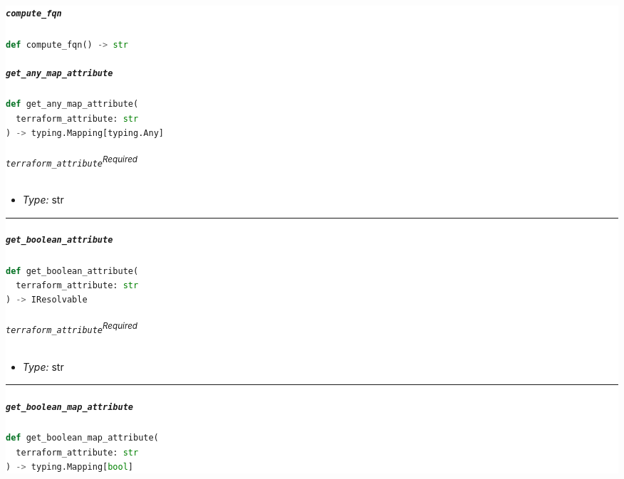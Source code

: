 
##### `compute_fqn` <a name="compute_fqn" id="@cdktf/provider-tfe.workspaceRun.WorkspaceRunApplyOutputReference.computeFqn"></a>

```python
def compute_fqn() -> str
```

##### `get_any_map_attribute` <a name="get_any_map_attribute" id="@cdktf/provider-tfe.workspaceRun.WorkspaceRunApplyOutputReference.getAnyMapAttribute"></a>

```python
def get_any_map_attribute(
  terraform_attribute: str
) -> typing.Mapping[typing.Any]
```

###### `terraform_attribute`<sup>Required</sup> <a name="terraform_attribute" id="@cdktf/provider-tfe.workspaceRun.WorkspaceRunApplyOutputReference.getAnyMapAttribute.parameter.terraformAttribute"></a>

- *Type:* str

---

##### `get_boolean_attribute` <a name="get_boolean_attribute" id="@cdktf/provider-tfe.workspaceRun.WorkspaceRunApplyOutputReference.getBooleanAttribute"></a>

```python
def get_boolean_attribute(
  terraform_attribute: str
) -> IResolvable
```

###### `terraform_attribute`<sup>Required</sup> <a name="terraform_attribute" id="@cdktf/provider-tfe.workspaceRun.WorkspaceRunApplyOutputReference.getBooleanAttribute.parameter.terraformAttribute"></a>

- *Type:* str

---

##### `get_boolean_map_attribute` <a name="get_boolean_map_attribute" id="@cdktf/provider-tfe.workspaceRun.WorkspaceRunApplyOutputReference.getBooleanMapAttribute"></a>

```python
def get_boolean_map_attribute(
  terraform_attribute: str
) -> typing.Mapping[bool]
```
